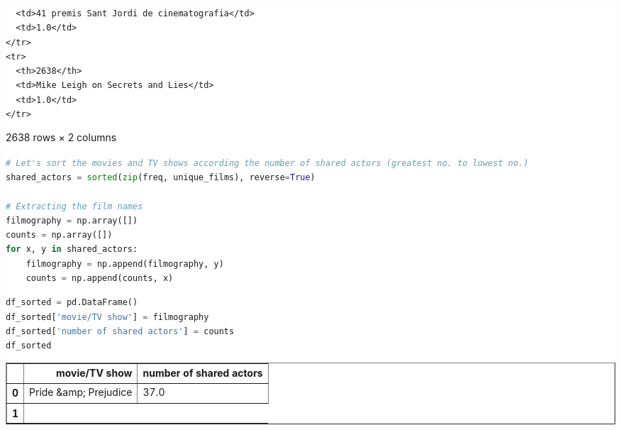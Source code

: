      <td>41 premis Sant Jordi de cinematografia</td>
      <td>1.0</td>
    </tr>
    <tr>
      <th>2638</th>
      <td>Mike Leigh on Secrets and Lies</td>
      <td>1.0</td>
    </tr>
  </tbody>
</table>
<p>2638 rows × 2 columns</p>
</div>




```python
# Let's sort the movies and TV shows according the number of shared actors (greatest no. to lowest no.)
shared_actors = sorted(zip(freq, unique_films), reverse=True)

# Extracting the film names
filmography = np.array([])
counts = np.array([])
for x, y in shared_actors:
    filmography = np.append(filmography, y)
    counts = np.append(counts, x)
```


```python
df_sorted = pd.DataFrame()
df_sorted['movie/TV show'] = filmography
df_sorted['number of shared actors'] = counts
df_sorted
```




<div>
<style scoped>
    .dataframe tbody tr th:only-of-type {
        vertical-align: middle;
    }

    .dataframe tbody tr th {
        vertical-align: top;
    }

    .dataframe thead th {
        text-align: right;
    }
</style>
<table border="1" class="dataframe">
  <thead>
    <tr style="text-align: right;">
      <th></th>
      <th>movie/TV show</th>
      <th>number of shared actors</th>
    </tr>
  </thead>
  <tbody>
    <tr>
      <th>0</th>
      <td>Pride &amp;amp; Prejudice</td>
      <td>37.0</td>
    </tr>
    <tr>
      <th>1</th>